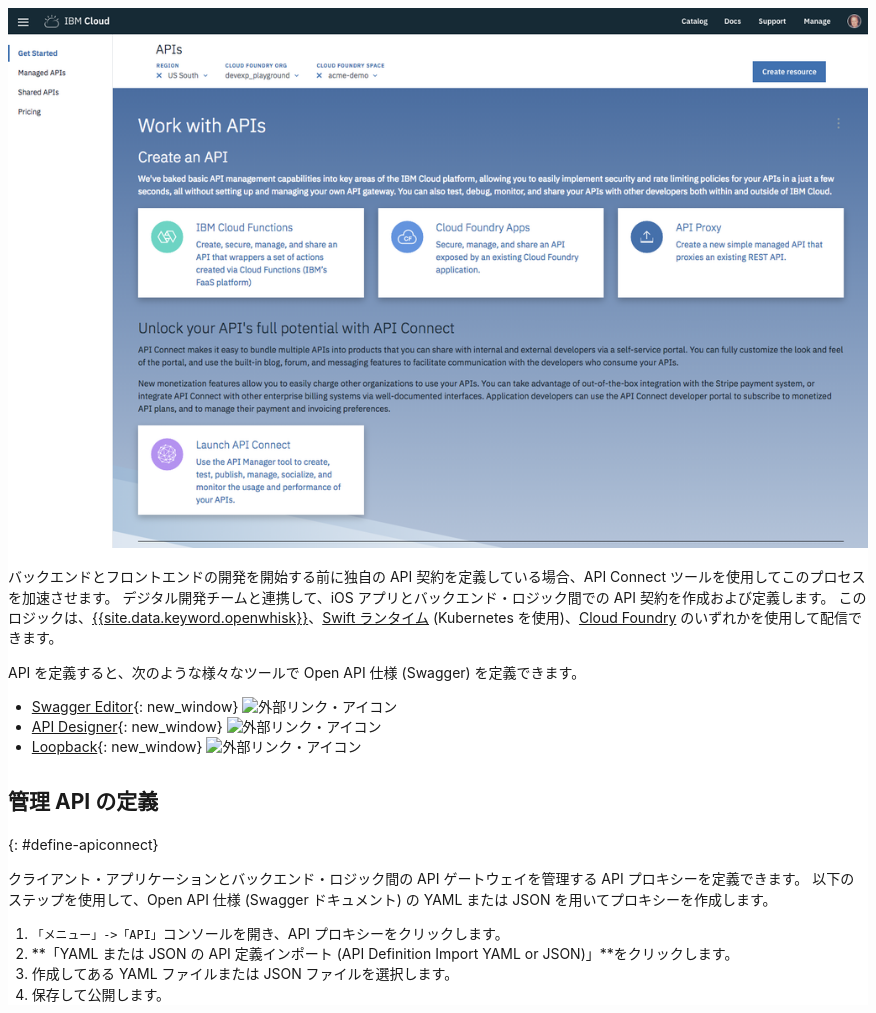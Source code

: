 ![API Connect](images/apiconnect.png)

バックエンドとフロントエンドの開発を開始する前に独自の API 契約を定義している場合、API Connect ツールを使用してこのプロセスを加速させます。 デジタル開発チームと連携して、iOS アプリとバックエンド・ロジック間での API 契約を作成および定義します。 このロジックは、[{{site.data.keyword.openwhisk}}](/docs/openwhisk?topic=cloud-functions-index#index)、[Swift ランタイム](/docs/runtimes/swift?topic=Swift-swift_runtime#swift_runtime) (Kubernetes を使用)、[Cloud Foundry](/docs/cloud-foundry?topic=cloud-foundry-about#about) のいずれかを使用して配信できます。

API を定義すると、次のような様々なツールで Open API 仕様 (Swagger) を定義できます。

- [Swagger Editor](http://editor.swagger.io/){: new_window} ![外部リンク・アイコン](../../icons/launch-glyph.svg "外部リンク・アイコン")
- [API Designer](https://www.ibm.com/support/knowledgecenter/en/SSFS6T/com.ibm.apic.toolkit.doc/task_apionprem_composing_apis.html){: new_window} ![外部リンク・アイコン](../../icons/launch-glyph.svg "外部リンク・アイコン")
- [Loopback](https://loopback.io/){: new_window} ![外部リンク・アイコン](../../icons/launch-glyph.svg "外部リンク・アイコン")

## 管理 API の定義
{: #define-apiconnect}

クライアント・アプリケーションとバックエンド・ロジック間の API ゲートウェイを管理する API プロキシーを定義できます。 以下のステップを使用して、Open API 仕様 (Swagger ドキュメント) の YAML または JSON を用いてプロキシーを作成します。 

1. `「メニュー」->「API」`コンソールを開き、API プロキシーをクリックします。
2. **「YAML または JSON の API 定義インポート (API Definition Import YAML or JSON)」**をクリックします。
3. 作成してある YAML ファイルまたは JSON ファイルを選択します。
4. 保存して公開します。
